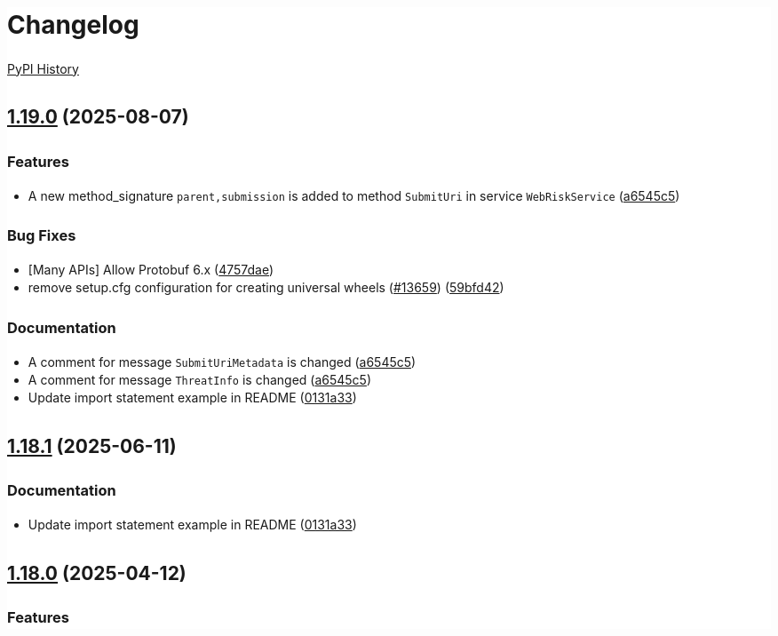 # Changelog

[PyPI History][1]

[1]: https://pypi.org/project/google-cloud-webrisk/#history
## [1.19.0](https://github.com/chingor13/google-cloud-python/compare/google-cloud-webrisk-v1.18.1...google-cloud-webrisk-v1.19.0) (2025-08-07)


### Features

* A new method_signature `parent,submission` is added to method `SubmitUri` in service `WebRiskService` ([a6545c5](https://github.com/chingor13/google-cloud-python/commit/a6545c56895c2208d02aadbeceb020be08cb0256))


### Bug Fixes

* [Many APIs] Allow Protobuf 6.x ([4757dae](https://github.com/chingor13/google-cloud-python/commit/4757daede978618382ba46f4aa91bb9cfd9b937b))
* remove setup.cfg configuration for creating universal wheels ([#13659](https://github.com/chingor13/google-cloud-python/issues/13659)) ([59bfd42](https://github.com/chingor13/google-cloud-python/commit/59bfd42cf8a2eaeed696a7504890bce5aae815ce))


### Documentation

* A comment for message `SubmitUriMetadata` is changed ([a6545c5](https://github.com/chingor13/google-cloud-python/commit/a6545c56895c2208d02aadbeceb020be08cb0256))
* A comment for message `ThreatInfo` is changed ([a6545c5](https://github.com/chingor13/google-cloud-python/commit/a6545c56895c2208d02aadbeceb020be08cb0256))
* Update import statement example in README ([0131a33](https://github.com/chingor13/google-cloud-python/commit/0131a33582f84d9be5ecb1c0ef8b56aa3d9e9cf0))

## [1.18.1](https://github.com/googleapis/google-cloud-python/compare/google-cloud-webrisk-v1.18.0...google-cloud-webrisk-v1.18.1) (2025-06-11)


### Documentation

* Update import statement example in README ([0131a33](https://github.com/googleapis/google-cloud-python/commit/0131a33582f84d9be5ecb1c0ef8b56aa3d9e9cf0))

## [1.18.0](https://github.com/googleapis/google-cloud-python/compare/google-cloud-webrisk-v1.17.1...google-cloud-webrisk-v1.18.0) (2025-04-12)


### Features
